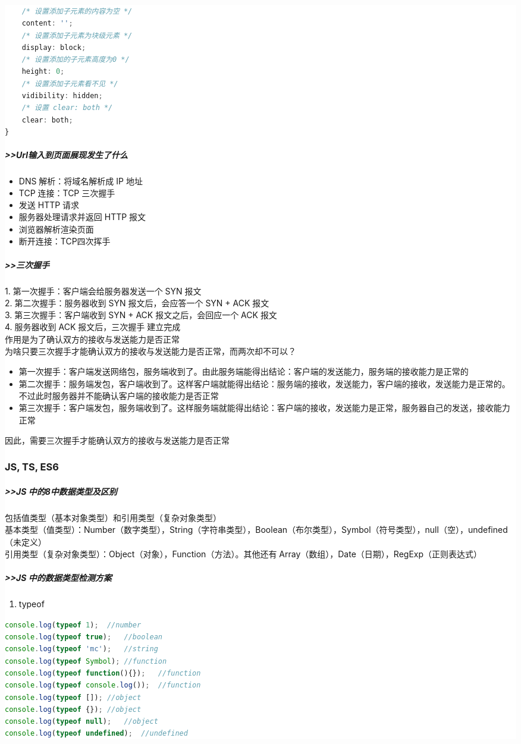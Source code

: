 ```js
    /* 设置添加子元素的内容为空 */
    content: '';
    /* 设置添加子元素为块级元素 */
    display: block;
    /* 设置添加的子元素高度为0 */
    height: 0;
    /* 设置添加子元素看不见 */
    vidibility: hidden;
    /* 设置 clear: both */
    clear: both;
}
```

##### >>Url输入到页面展现发生了什么
* <div class="font_min">DNS 解析：将域名解析成 IP 地址</div>
* <div class="font_min">TCP 连接：TCP 三次握手</div>
* <div class="font_min">发送 HTTP 请求</div>
* <div class="font_min">服务器处理请求并返回 HTTP 报文</div>
* <div class="font_min">浏览器解析渲染页面</div>
* <div class="font_min">断开连接：TCP四次挥手</div>

##### >>三次握手
<div class="font_min">1. 第一次握手：客户端会给服务器发送一个 <span class="key_txt">SYN</span> 报文</div>
<div class="font_min">2. 第二次握手：服务器收到 <span class="key_txt">SYN</span> 报文后，会应答一个 <span class="key_txt">SYN + ACK</span> 报文</div>
<div class="font_min">3. 第三次握手：客户端收到 <span class="key_txt">SYN + ACK</span> 报文之后，会回应一个 <span class="key_txt">ACK</span> 报文</div>
<div class="font_min">4. 服务器收到 <span class="key_txt">ACK</span> 报文后，三次握手 <span class="key_text">建立完成</span></div>
<div class="font_min">作用是为了确认双方的接收与发送能力是否正常</div>

<div class="font_min markdown-body mar_top">为啥只要三次握手才能确认双方的接收与发送能力是否正常，而两次却不可以？  

* <div class="font_min">第一次握手：客户端发送网络包，服务端收到了。由此服务端能得出结论：客户端的发送能力，服务端的接收能力是正常的</div>
* <div class="font_min">第二次握手：服务端发包，客户端收到了。这样客户端就能得出结论：服务端的接收，发送能力，客户端的接收，发送能力是正常的。不过此时服务器并不能确认客户端的接收能力是否正常</div>
* <div class="font_min">第三次握手：客户端发包，服务端收到了。这样服务端就能得出结论：客户端的接收，发送能力是正常，服务器自己的发送，接收能力正常</div>

<div class="font_min">因此，需要三次握手才能确认双方的接收与发送能力是否正常</div>

</div>


### JS, TS, ES6
##### >>JS 中的8中数据类型及区别
<div class="font_min">包括值类型（基本对象类型）和引用类型（复杂对象类型）</div>
<div class="font_min"><span class="headers">基本类型（值类型）</span>：Number（数字类型），String（字符串类型），Boolean（布尔类型），Symbol（符号类型），null（空），undefined（未定义）</div>
<div class="font_min"><span class="headers">引用类型（复杂对象类型）</span>：Object（对象），Function（方法）。其他还有 Array（数组），Date（日期），RegExp（正则表达式）</div>

##### >>JS 中的数据类型检测方案
1. <div class="headers">typeof</div>
```js
console.log(typeof 1);  //number
console.log(typeof true);   //boolean
console.log(typeof 'mc');   //string
console.log(typeof Symbol); //function
console.log(typeof function(){});   //function
console.log(typeof console.log());  //function
console.log(typeof []); //object
console.log(typeof {}); //object
console.log(typeof null);   //object
console.log(typeof undefined);  //undefined                           
```